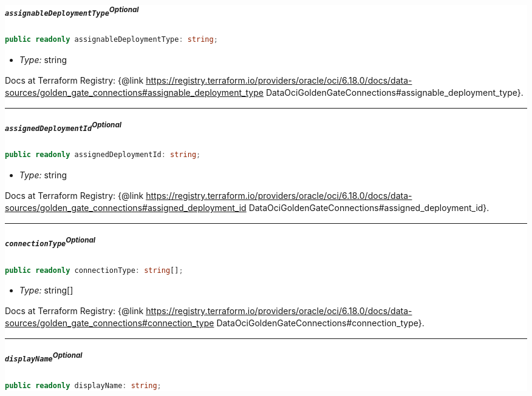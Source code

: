 
##### `assignableDeploymentType`<sup>Optional</sup> <a name="assignableDeploymentType" id="rhizo-co-terraform-provider-oci.dataOciGoldenGateConnections.DataOciGoldenGateConnectionsConfig.property.assignableDeploymentType"></a>

```typescript
public readonly assignableDeploymentType: string;
```

- *Type:* string

Docs at Terraform Registry: {@link https://registry.terraform.io/providers/oracle/oci/6.18.0/docs/data-sources/golden_gate_connections#assignable_deployment_type DataOciGoldenGateConnections#assignable_deployment_type}.

---

##### `assignedDeploymentId`<sup>Optional</sup> <a name="assignedDeploymentId" id="rhizo-co-terraform-provider-oci.dataOciGoldenGateConnections.DataOciGoldenGateConnectionsConfig.property.assignedDeploymentId"></a>

```typescript
public readonly assignedDeploymentId: string;
```

- *Type:* string

Docs at Terraform Registry: {@link https://registry.terraform.io/providers/oracle/oci/6.18.0/docs/data-sources/golden_gate_connections#assigned_deployment_id DataOciGoldenGateConnections#assigned_deployment_id}.

---

##### `connectionType`<sup>Optional</sup> <a name="connectionType" id="rhizo-co-terraform-provider-oci.dataOciGoldenGateConnections.DataOciGoldenGateConnectionsConfig.property.connectionType"></a>

```typescript
public readonly connectionType: string[];
```

- *Type:* string[]

Docs at Terraform Registry: {@link https://registry.terraform.io/providers/oracle/oci/6.18.0/docs/data-sources/golden_gate_connections#connection_type DataOciGoldenGateConnections#connection_type}.

---

##### `displayName`<sup>Optional</sup> <a name="displayName" id="rhizo-co-terraform-provider-oci.dataOciGoldenGateConnections.DataOciGoldenGateConnectionsConfig.property.displayName"></a>

```typescript
public readonly displayName: string;
```
